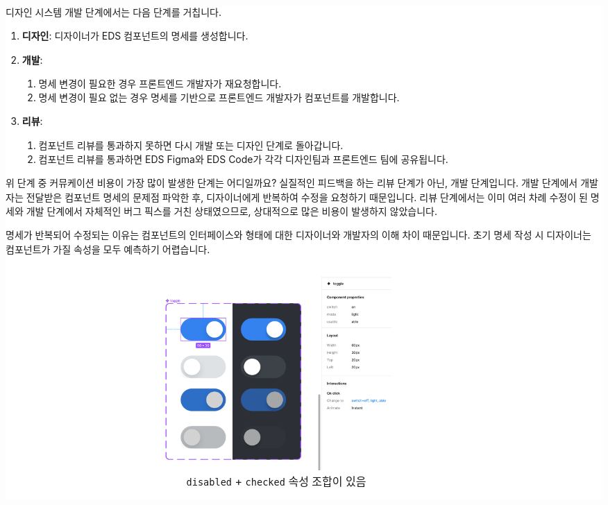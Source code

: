 디자인 시스템 개발 단계에서는 다음 단계를 거칩니다.

1. **디자인**: 디자이너가 EDS 컴포넌트의 명세를 생성합니다.
2. **개발**:

   1. 명세 변경이 필요한 경우 프론트엔드 개발자가 재요청합니다.
   2. 명세 변경이 필요 없는 경우 명세를 기반으로 프론트엔드 개발자가 컴포넌트를 개발합니다.

3. **리뷰**:

   1. 컴포넌트 리뷰를 통과하지 못하면 다시 개발 또는 디자인 단계로 돌아갑니다.
   2. 컴포넌트 리뷰를 통과하면 EDS Figma와 EDS Code가 각각 디자인팀과 프론트엔드 팀에 공유됩니다.

위 단계 중 커뮤케이션 비용이 가장 많이 발생한 단계는 어디일까요? 실질적인 피드백을 하는 리뷰 단계가 아닌, 개발 단계입니다. 개발 단계에서 개발자는 전달받은 컴포넌트 명세의 문제점 파악한 후, 디자이너에게 반복하여 수정을 요청하기 때문입니다. 리뷰 단계에서는 이미 여러 차례 수정이 된 명세와 개발 단계에서 자체적인 버그 픽스를 거친 상태였으므로, 상대적으로 많은 비용이 발생하지 않았습니다.

명세가 반복되어 수정되는 이유는 컴포넌트의 인터페이스와 형태에 대한 디자이너와 개발자의 이해 차이 때문입니다. 초기 명세 작성 시 디자이너는 컴포넌트가 가질 속성을 모두 예측하기 어렵습니다.

<div style="display: flex; justify-content: center; flex-wrap: wrap;">
  <figure>
    <img height="280" alt="예시 이미지" src="/images/frontend-eds-improvement-2.png">
    <figcaption style="text-align: center; font-size: 16px">
      <code>disabled</code> + <code>checked</code> 속성 조합이 있음
    </figcaption>
  </figure>
  <figure>